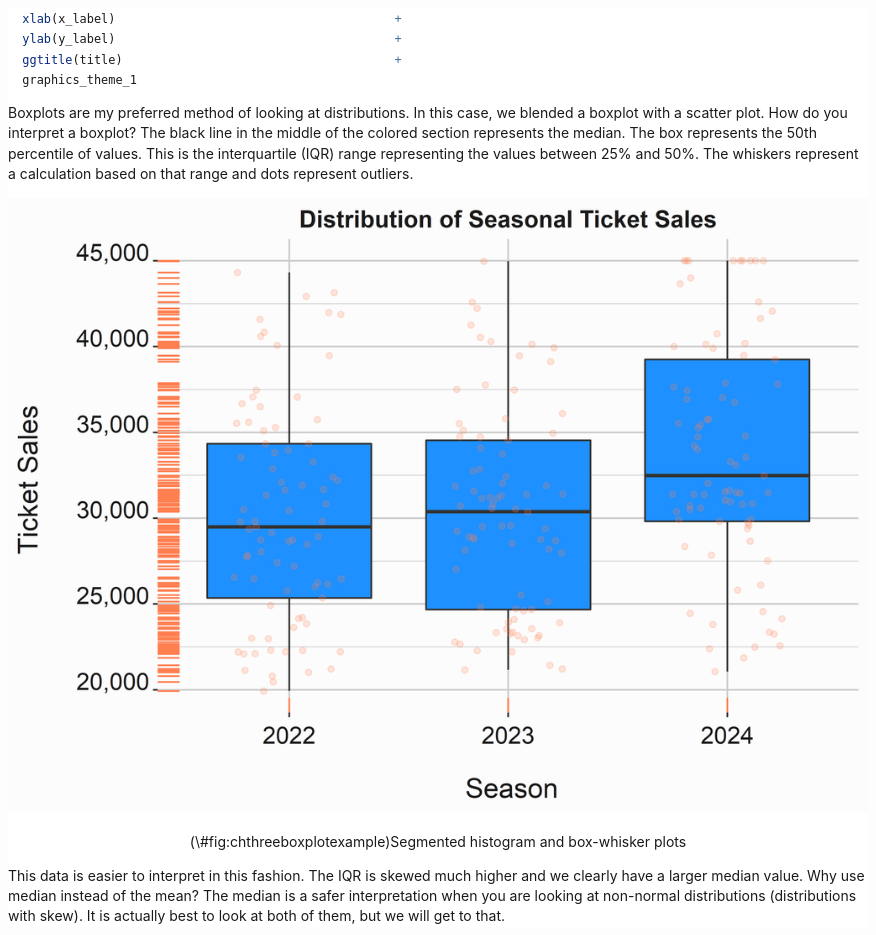 ```r
  xlab(x_label)                                       + 
  ylab(y_label)                                       + 
  ggtitle(title)                                      +
  graphics_theme_1
```


Boxplots are my preferred method of looking at distributions. In this case, we blended a boxplot with a scatter plot. How do you interpret a boxplot? The black line in the middle of the colored section represents the median. The box represents the 50th percentile of values. This is the interquartile (IQR) range representing the values between 25% and 50%. The whiskers represent a calculation based on that range and dots represent outliers.   


<div class="figure" style="text-align: center">
<img src="images/ch3_sales_box.png" alt="Segmented histogram and box-whisker plots" width="100%" />
<p class="caption">(\#fig:chthreeboxplotexample)Segmented histogram and box-whisker plots</p>
</div>

This data is easier to interpret in this fashion. The IQR is skewed much higher and we clearly have a larger median value. Why use median instead of the mean? The median is a safer interpretation when you are looking at non-normal distributions (distributions with skew). It is actually best to look at both of them, but we will get to that.
